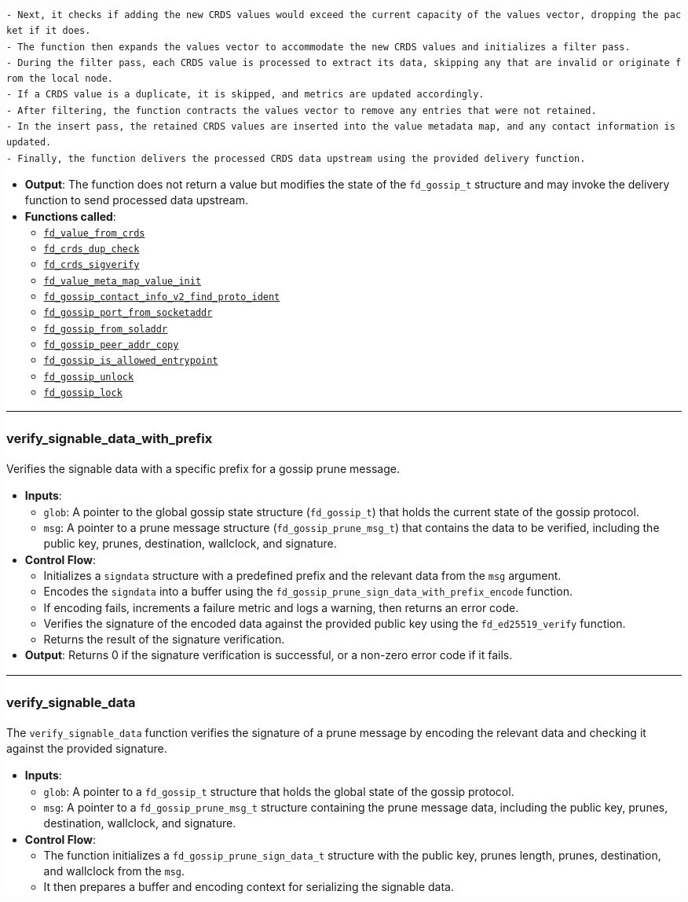     - Next, it checks if adding the new CRDS values would exceed the current capacity of the values vector, dropping the packet if it does.
    - The function then expands the values vector to accommodate the new CRDS values and initializes a filter pass.
    - During the filter pass, each CRDS value is processed to extract its data, skipping any that are invalid or originate from the local node.
    - If a CRDS value is a duplicate, it is skipped, and metrics are updated accordingly.
    - After filtering, the function contracts the values vector to remove any entries that were not retained.
    - In the insert pass, the retained CRDS values are inserted into the value metadata map, and any contact information is updated.
    - Finally, the function delivers the processed CRDS data upstream using the provided delivery function.
- **Output**: The function does not return a value but modifies the state of the `fd_gossip_t` structure and may invoke the delivery function to send processed data upstream.
- **Functions called**:
    - [`fd_value_from_crds`](#fd_value_from_crds)
    - [`fd_crds_dup_check`](#fd_crds_dup_check)
    - [`fd_crds_sigverify`](#fd_crds_sigverify)
    - [`fd_value_meta_map_value_init`](#fd_value_meta_map_value_init)
    - [`fd_gossip_contact_info_v2_find_proto_ident`](#fd_gossip_contact_info_v2_find_proto_ident)
    - [`fd_gossip_port_from_socketaddr`](#fd_gossip_port_from_socketaddr)
    - [`fd_gossip_from_soladdr`](#fd_gossip_from_soladdr)
    - [`fd_gossip_peer_addr_copy`](#fd_gossip_peer_addr_copy)
    - [`fd_gossip_is_allowed_entrypoint`](#fd_gossip_is_allowed_entrypoint)
    - [`fd_gossip_unlock`](#fd_gossip_unlock)
    - [`fd_gossip_lock`](#fd_gossip_lock)


---
### verify\_signable\_data\_with\_prefix
Verifies the signable data with a specific prefix for a gossip prune message.
- **Inputs**:
    - `glob`: A pointer to the global gossip state structure (`fd_gossip_t`) that holds the current state of the gossip protocol.
    - `msg`: A pointer to a prune message structure (`fd_gossip_prune_msg_t`) that contains the data to be verified, including the public key, prunes, destination, wallclock, and signature.
- **Control Flow**:
    - Initializes a `signdata` structure with a predefined prefix and the relevant data from the `msg` argument.
    - Encodes the `signdata` into a buffer using the `fd_gossip_prune_sign_data_with_prefix_encode` function.
    - If encoding fails, increments a failure metric and logs a warning, then returns an error code.
    - Verifies the signature of the encoded data against the provided public key using the `fd_ed25519_verify` function.
    - Returns the result of the signature verification.
- **Output**: Returns 0 if the signature verification is successful, or a non-zero error code if it fails.


---
### verify\_signable\_data
The `verify_signable_data` function verifies the signature of a prune message by encoding the relevant data and checking it against the provided signature.
- **Inputs**:
    - `glob`: A pointer to a `fd_gossip_t` structure that holds the global state of the gossip protocol.
    - `msg`: A pointer to a `fd_gossip_prune_msg_t` structure containing the prune message data, including the public key, prunes, destination, wallclock, and signature.
- **Control Flow**:
    - The function initializes a `fd_gossip_prune_sign_data_t` structure with the public key, prunes length, prunes, destination, and wallclock from the `msg`.
    - It then prepares a buffer and encoding context for serializing the signable data.